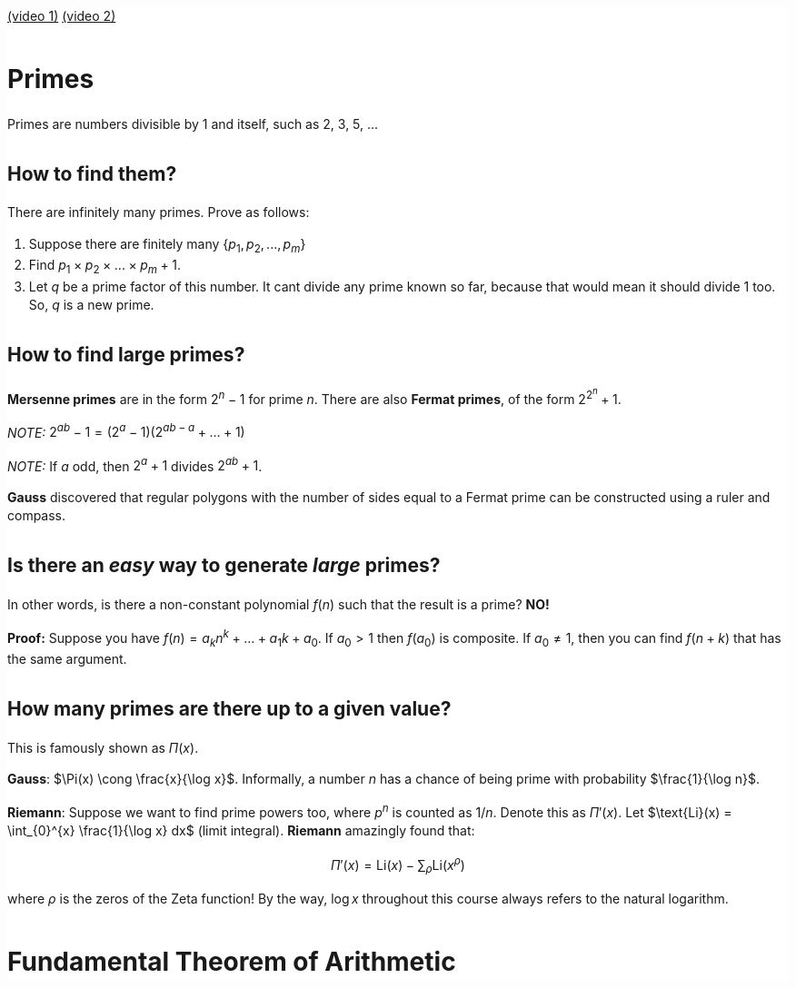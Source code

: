 [(video 1)](https://www.youtube.com/watch?v=EzE6it9kAsI) [(video 2)](https://www.youtube.com/watch?v=mduJOLdKrak)

# Primes

Primes are numbers divisible by 1 and itself, such as 2, 3, 5, ...

## How to find them?

There are infinitely many primes. Prove as follows:

1. Suppose there are finitely many $\{p_1, p_2, ..., p_m\}$
2. Find $p_1 \times p_2 \times ... \times p_m + 1$.
3. Let $q$ be a prime factor of this number. It cant divide any prime known so far, because that would mean it should divide 1 too. So, $q$ is a new prime.

## How to find large primes?

**Mersenne primes** are in the form $2^n - 1$ for prime $n$. There are also **Fermat primes**, of the form $2^{2^n} + 1$.

_NOTE:_ $2^{ab} - 1 = (2^a - 1)(2^{ab - a} + \ldots + 1)$

_NOTE:_ If $a$ odd, then $2^a + 1$ divides $2^{ab} + 1$.

**Gauss** discovered that regular polygons with the number of sides equal to a Fermat prime can be constructed using a ruler and compass.

## Is there an _easy_ way to generate _large_ primes?

In other words, is there a non-constant polynomial $f(n)$ such that the result is a prime? **NO!**

**Proof:** Suppose you have $f(n) = a_kn^k + \ldots + a_1k + a_0$. If $a_0 > 1$ then $f(a_0)$ is composite. If $a_0 \ne 1$, then you can find $f(n+k)$ that has the same argument.

## How many primes are there up to a given value?

This is famously shown as $\Pi(x)$.

**Gauss**: $\Pi(x) \cong \frac{x}{\log x}$. Informally, a number $n$ has a chance of being prime with probability $\frac{1}{\log n}$.

**Riemann**: Suppose we want to find prime powers too, where $p^n$ is counted as $1/n$. Denote this as $\Pi'(x)$. Let $\text{Li}(x) = \int_{0}^{x} \frac{1}{\log x} dx$ (limit integral). **Riemann** amazingly found that:

$$
\Pi'(x) = \text{Li}(x) - \sum_{\rho} \text{Li}(x^\rho)
$$

where $\rho$ is the zeros of the Zeta function! By the way, $\log x$ throughout this course always refers to the natural logarithm.

# Fundamental Theorem of Arithmetic
